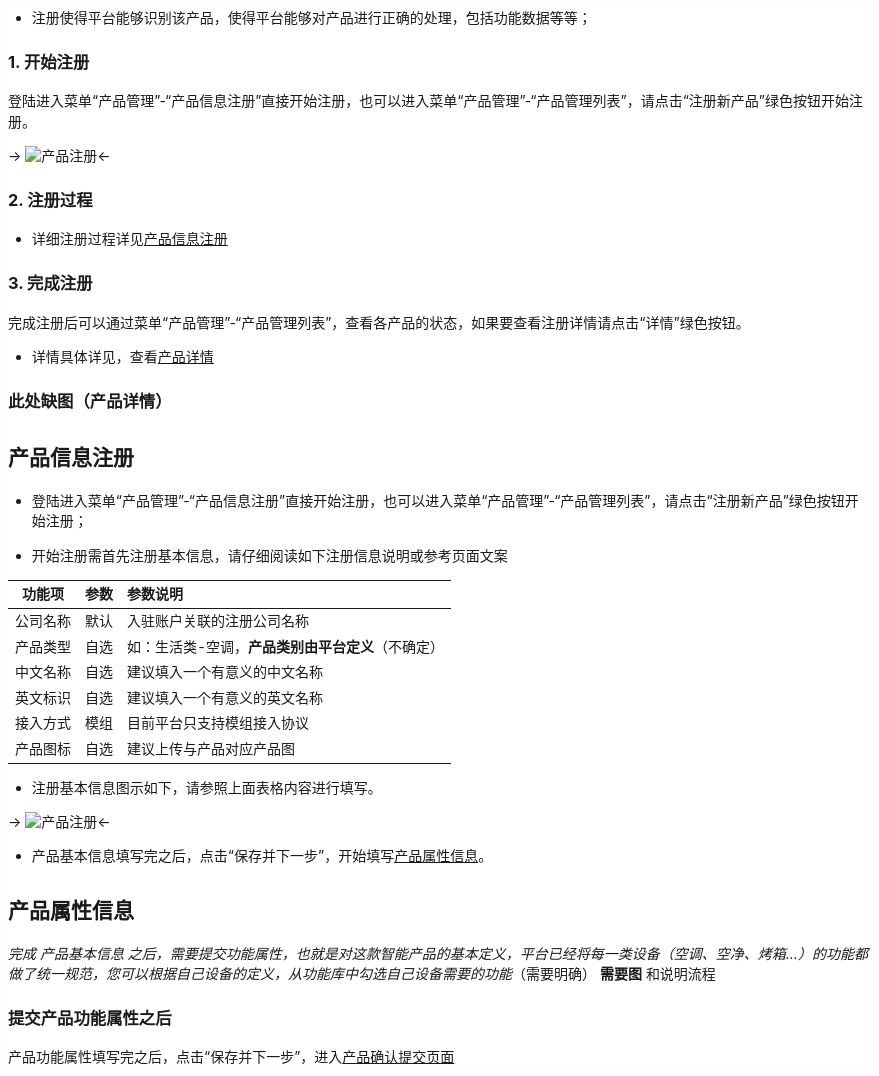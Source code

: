 * 注册使得平台能够识别该产品，使得平台能够对产品进行正确的处理，包括功能数据等等；

 ### 1. 开始注册
 
 登陆进入菜单“产品管理”-“产品信息注册”直接开始注册，也可以进入菜单“产品管理”-“产品管理列表”，请点击“注册新产品”绿色按钮开始注册。
 
-> ![产品注册](./产品注册.png)<-

### 2. 注册过程

* 详细注册过程详见[产品信息注册](#productSign)

### 3. 完成注册

完成注册后可以通过菜单“产品管理”-“产品管理列表”，查看各产品的状态，如果要查看注册详情请点击“详情”绿色按钮。

* 详情具体详见，查看[产品详情](#productList)

### **此处缺图（产品详情）**

## <span id ="productSign">产品信息注册</span>

* 登陆进入菜单“产品管理”-“产品信息注册”直接开始注册，也可以进入菜单“产品管理”-“产品管理列表”，请点击“注册新产品”绿色按钮开始注册；

* 开始注册需首先注册基本信息，请仔细阅读如下注册信息说明或参考页面文案

|   功能项  |参数     |参数说明     |
|:---:|:--- |:--- |
| 公司名称  |  默认   | 入驻账户关联的注册公司名称    |
| 产品类型  |  自选   |  如：生活类-空调，**产品类别由平台定义**（不确定）   |
| 中文名称  |  自选   |  建议填入一个有意义的中文名称   |
| 英文标识  |  自选   |   建议填入一个有意义的英文名称  |
| 接入方式  |  模组   |  目前平台只支持模组接入协议   |
| 产品图标  |  自选   |  建议上传与产品对应产品图   |

* 注册基本信息图示如下，请参照上面表格内容进行填写。

-> ![产品注册](./产品注册_具体.png)<-

* 产品基本信息填写完之后，点击“保存并下一步”，开始填写[产品属性信息](#productProp)。

##  <span id = "productProp">产品属性信息</span>

 *完成 产品基本信息 之后，需要提交功能属性，也就是对这款智能产品的基本定义，平台已经将每一类设备（空调、空净、烤箱…）的功能都做了统一规范，您可以根据自己设备的定义，从功能库中勾选自己设备需要的功能*（需要明确）
 **需要图** 和说明流程
 
### 提交产品功能属性之后

产品功能属性填写完之后，点击“保存并下一步”，进入[产品确认提交页面](#productSubmit)
